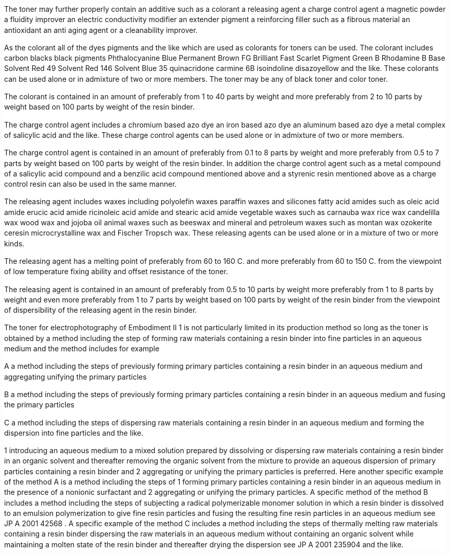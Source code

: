 The toner may further properly contain an additive such as a colorant a releasing agent a charge control agent a magnetic powder a fluidity improver an electric conductivity modifier an extender pigment a reinforcing filler such as a fibrous material an antioxidant an anti aging agent or a cleanability improver.

As the colorant all of the dyes pigments and the like which are used as colorants for toners can be used. The colorant includes carbon blacks black pigments Phthalocyanine Blue Permanent Brown FG Brilliant Fast Scarlet Pigment Green B Rhodamine B Base Solvent Red 49 Solvent Red 146 Solvent Blue 35 quinacridone carmine 6B isoindoline disazoyellow and the like. These colorants can be used alone or in admixture of two or more members. The toner may be any of black toner and color toner.

The colorant is contained in an amount of preferably from 1 to 40 parts by weight and more preferably from 2 to 10 parts by weight based on 100 parts by weight of the resin binder.

The charge control agent includes a chromium based azo dye an iron based azo dye an aluminum based azo dye a metal complex of salicylic acid and the like. These charge control agents can be used alone or in admixture of two or more members.

The charge control agent is contained in an amount of preferably from 0.1 to 8 parts by weight and more preferably from 0.5 to 7 parts by weight based on 100 parts by weight of the resin binder. In addition the charge control agent such as a metal compound of a salicylic acid compound and a benzilic acid compound mentioned above and a styrenic resin mentioned above as a charge control resin can also be used in the same manner.

The releasing agent includes waxes including polyolefin waxes paraffin waxes and silicones fatty acid amides such as oleic acid amide erucic acid amide ricinoleic acid amide and stearic acid amide vegetable waxes such as carnauba wax rice wax candelilla wax wood wax and jojoba oil animal waxes such as beeswax and mineral and petroleum waxes such as montan wax ozokerite ceresin microcrystalline wax and Fischer Tropsch wax. These releasing agents can be used alone or in a mixture of two or more kinds.

The releasing agent has a melting point of preferably from 60 to 160 C. and more preferably from 60 to 150 C. from the viewpoint of low temperature fixing ability and offset resistance of the toner.

The releasing agent is contained in an amount of preferably from 0.5 to 10 parts by weight more preferably from 1 to 8 parts by weight and even more preferably from 1 to 7 parts by weight based on 100 parts by weight of the resin binder from the viewpoint of dispersibility of the releasing agent in the resin binder.

The toner for electrophotography of Embodiment II 1 is not particularly limited in its production method so long as the toner is obtained by a method including the step of forming raw materials containing a resin binder into fine particles in an aqueous medium and the method includes for example 

 A a method including the steps of previously forming primary particles containing a resin binder in an aqueous medium and aggregating unifying the primary particles 

 B a method including the steps of previously forming primary particles containing a resin binder in an aqueous medium and fusing the primary particles 

 C a method including the steps of dispersing raw materials containing a resin binder in an aqueous medium and forming the dispersion into fine particles and the like.

 1 introducing an aqueous medium to a mixed solution prepared by dissolving or dispersing raw materials containing a resin binder in an organic solvent and thereafter removing the organic solvent from the mixture to provide an aqueous dispersion of primary particles containing a resin binder and 2 aggregating or unifying the primary particles is preferred. Here another specific example of the method A is a method including the steps of 1 forming primary particles containing a resin binder in an aqueous medium in the presence of a nonionic surfactant and 2 aggregating or unifying the primary particles. A specific method of the method B includes a method including the steps of subjecting a radical polymerizable monomer solution in which a resin binder is dissolved to an emulsion polymerization to give fine resin particles and fusing the resulting fine resin particles in an aqueous medium see JP A 2001 42568 . A specific example of the method C includes a method including the steps of thermally melting raw materials containing a resin binder dispersing the raw materials in an aqueous medium without containing an organic solvent while maintaining a molten state of the resin binder and thereafter drying the dispersion see JP A 2001 235904 and the like.
